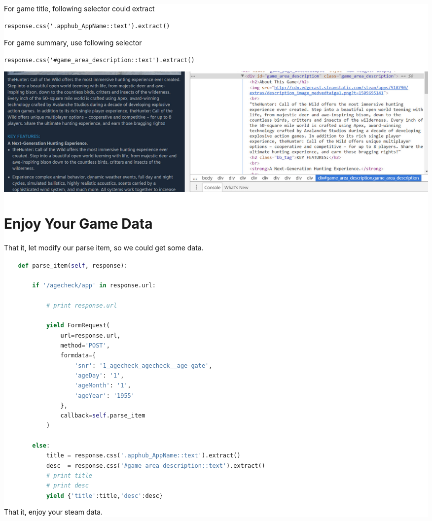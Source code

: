 For game title, following selector could extract

```shell
response.css('.apphub_AppName::text').extract()
```

For game summary, use following selector

```shell
response.css('#game_area_description::text').extract()
```

![2017-11-07_0-19-59](/assets\images\2017-11-07_0-19-59.jpg)

# Enjoy Your Game Data

That it, let modify our parse item, so we could get some data.

```python
    def parse_item(self, response):

        if '/agecheck/app' in response.url:
            
            # print response.url

            yield FormRequest(
                url=response.url,
                method='POST',
                formdata={
                    'snr': '1_agecheck_agecheck__age-gate',
                    'ageDay': '1',
                    'ageMonth': '1',
                    'ageYear': '1955'        
                },
                callback=self.parse_item
            )

        else:
            title = response.css('.apphub_AppName::text').extract()
            desc  = response.css('#game_area_description::text').extract()
            # print title
            # print desc
            yield {'title':title,'desc':desc}
```

That it, enjoy your steam data.